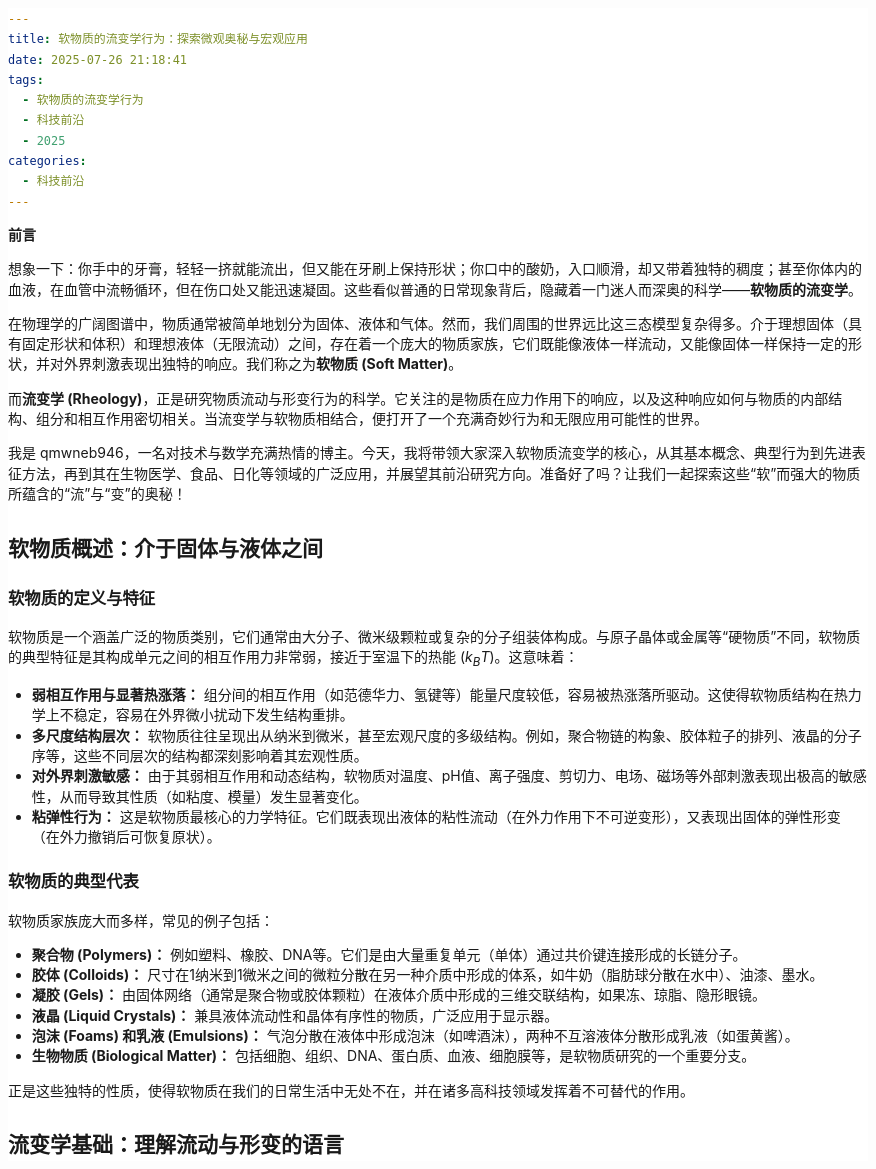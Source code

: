 ```yaml
---
title: 软物质的流变学行为：探索微观奥秘与宏观应用
date: 2025-07-26 21:18:41
tags:
  - 软物质的流变学行为
  - 科技前沿
  - 2025
categories:
  - 科技前沿
---
```


**前言**

想象一下：你手中的牙膏，轻轻一挤就能流出，但又能在牙刷上保持形状；你口中的酸奶，入口顺滑，却又带着独特的稠度；甚至你体内的血液，在血管中流畅循环，但在伤口处又能迅速凝固。这些看似普通的日常现象背后，隐藏着一门迷人而深奥的科学——**软物质的流变学**。

在物理学的广阔图谱中，物质通常被简单地划分为固体、液体和气体。然而，我们周围的世界远比这三态模型复杂得多。介于理想固体（具有固定形状和体积）和理想液体（无限流动）之间，存在着一个庞大的物质家族，它们既能像液体一样流动，又能像固体一样保持一定的形状，并对外界刺激表现出独特的响应。我们称之为**软物质 (Soft Matter)**。

而**流变学 (Rheology)**，正是研究物质流动与形变行为的科学。它关注的是物质在应力作用下的响应，以及这种响应如何与物质的内部结构、组分和相互作用密切相关。当流变学与软物质相结合，便打开了一个充满奇妙行为和无限应用可能性的世界。

我是 qmwneb946，一名对技术与数学充满热情的博主。今天，我将带领大家深入软物质流变学的核心，从其基本概念、典型行为到先进表征方法，再到其在生物医学、食品、日化等领域的广泛应用，并展望其前沿研究方向。准备好了吗？让我们一起探索这些“软”而强大的物质所蕴含的“流”与“变”的奥秘！

## 软物质概述：介于固体与液体之间

### 软物质的定义与特征

软物质是一个涵盖广泛的物质类别，它们通常由大分子、微米级颗粒或复杂的分子组装体构成。与原子晶体或金属等“硬物质”不同，软物质的典型特征是其构成单元之间的相互作用力非常弱，接近于室温下的热能 ($k_B T$)。这意味着：

*   **弱相互作用与显著热涨落：** 组分间的相互作用（如范德华力、氢键等）能量尺度较低，容易被热涨落所驱动。这使得软物质结构在热力学上不稳定，容易在外界微小扰动下发生结构重排。
*   **多尺度结构层次：** 软物质往往呈现出从纳米到微米，甚至宏观尺度的多级结构。例如，聚合物链的构象、胶体粒子的排列、液晶的分子序等，这些不同层次的结构都深刻影响着其宏观性质。
*   **对外界刺激敏感：** 由于其弱相互作用和动态结构，软物质对温度、pH值、离子强度、剪切力、电场、磁场等外部刺激表现出极高的敏感性，从而导致其性质（如粘度、模量）发生显著变化。
*   **粘弹性行为：** 这是软物质最核心的力学特征。它们既表现出液体的粘性流动（在外力作用下不可逆变形），又表现出固体的弹性形变（在外力撤销后可恢复原状）。

### 软物质的典型代表

软物质家族庞大而多样，常见的例子包括：

*   **聚合物 (Polymers)：** 例如塑料、橡胶、DNA等。它们是由大量重复单元（单体）通过共价键连接形成的长链分子。
*   **胶体 (Colloids)：** 尺寸在1纳米到1微米之间的微粒分散在另一种介质中形成的体系，如牛奶（脂肪球分散在水中）、油漆、墨水。
*   **凝胶 (Gels)：** 由固体网络（通常是聚合物或胶体颗粒）在液体介质中形成的三维交联结构，如果冻、琼脂、隐形眼镜。
*   **液晶 (Liquid Crystals)：** 兼具液体流动性和晶体有序性的物质，广泛应用于显示器。
*   **泡沫 (Foams) 和乳液 (Emulsions)：** 气泡分散在液体中形成泡沫（如啤酒沫），两种不互溶液体分散形成乳液（如蛋黄酱）。
*   **生物物质 (Biological Matter)：** 包括细胞、组织、DNA、蛋白质、血液、细胞膜等，是软物质研究的一个重要分支。

正是这些独特的性质，使得软物质在我们的日常生活中无处不在，并在诸多高科技领域发挥着不可替代的作用。

## 流变学基础：理解流动与形变的语言
